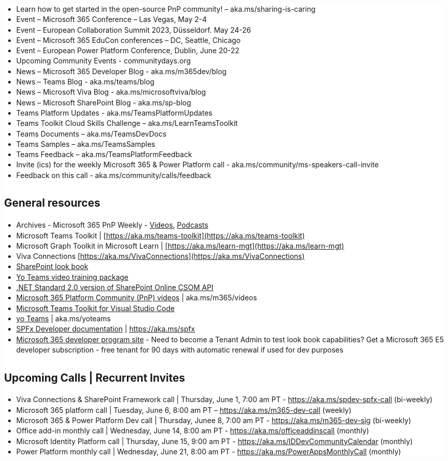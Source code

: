 * Learn how to get started in the open-source PnP community! – aka.ms/sharing-is-caring
* Event – Microsoft 365 Conference – Las Vegas, May 2-4
* Event – European Collaboration Summit 2023, Düsseldorf. May 24-26
* Event – Microsoft 365 EduCon conferences – DC, Seattle, Chicago
* Event – European Power Platform Conference, Dublin, June 20-22
* Upcoming Community Events - communitydays.org
* News – Microsoft 365 Developer Blog - aka.ms/m365dev/blog
* News – Teams Blog - aka.ms/teams/blog
* News – Microsoft Viva Blog - aka.ms/microsoftviva/blog
* News – Microsoft SharePoint Blog - aka.ms/sp-blog
* Teams Platform Updates - aka.ms/TeamsPlatformUpdates
* Teams Toolkit Cloud Skills Challenge – aka.ms/LearnTeamsToolkit
* Teams Documents – aka.ms/TeamsDevDocs
* Teams Samples – aka.ms/TeamsSamples
* Teams Feedback – aka.ms/TeamsPlatformFeedback
* Invite (ics) for the weekly Microsoft 365 & Power Platform call - aka.ms/community/ms-speakers-call-invite
* Feedback on this call - aka.ms/community/calls/feedback

## General resources

* Archives - Microsoft 365 PnP Weekly - [Videos](https://www.youtube.com/playlist?list=PLR9nK3mnD-OVYI-St_CBiFfuL4CZbBpkC), [Podcasts](https://pnpweekly.podbean.com/)
* Microsoft Teams Toolkit | [https://aka.ms/teams-toolkit](https://aka.ms/teams-toolkit)
* Microsoft Graph Toolkit in Microsoft Learn | [https://aka.ms/learn-mgt](https://aka.ms/learn-mgt)
* Viva Connections [https://aka.ms/VivaConnections](https://aka.ms/VivaConnections)
* [SharePoint look book](https://lookbook.microsoft.com/?WT.mc_id=m365-24198-cxa)
* [Yo Teams video training package](https://aka.ms/yoteams-training)
* [.NET Standard 2.0 version of SharePoint Online CSOM API](https://developer.microsoft.com/microsoft-365/blogs/net-standard-version-of-sharepoint-online-csom-apis?WT.mc_id=m365-24198-cxa)
* [Microsoft 365 Platform Community (PnP) videos](https://aka.ms/m365/videos) | aka.ms/m365/videos
* [Microsoft Teams Toolkit for Visual Studio Code](https://marketplace.visualstudio.com/items?itemName=TeamsDevApp.ms-teams-vscode-extension)
* [yo Teams](https://aka.ms/yoteams) | aka.ms/yoteams
* [SPFx Developer documentation](https://aka.ms/spfx) | <https://aka.ms/spfx>
* [Microsoft 365 developer program site](https://developer.microsoft.com/office/dev-program?WT.mc_id=m365-24198-cxa) - Need to become a Tenant Admin to test look book capabilities? Get a Microsoft 365 E5 developer subscription - free tenant for 90 days with automatic renewal if used for dev purposes

## Upcoming Calls | Recurrent Invites

* Viva Connections & SharePoint Framework call \| Thursday, June 1, 7:00 am PT - <https://aka.ms/spdev-spfx-call> (bi-weekly)
* Microsoft 365 platform call \| Tuesday, June 6, 8:00 am PT – <https://aka.ms/m365-dev-call> (weekly)
* Microsoft 365 & Power Platform Dev call \| Thursday, Junee 8, 7:00 am PT - <https://aka.ms/m365-dev-sig> (bi-weekly)
* Office add-in monthly call \| Wednesday, June 14, 8:00 am PT - <https://aka.ms/officeaddinscall> (monthly)
* Microsoft Identity Platform call \| Thursday, June 15, 9:00 am PT - <https://aka.ms/IDDevCommunityCalendar> (monthly)
* Power Platform monthly call \| Wednesday, June 21, 8:00 am PT - <https://aka.ms/PowerAppsMonthlyCall> (monthly)
